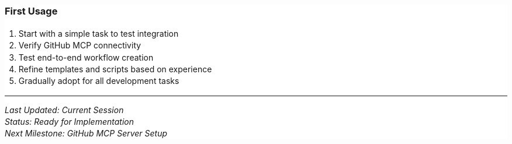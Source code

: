 ### **First Usage**
1. Start with a simple task to test integration
2. Verify GitHub MCP connectivity
3. Test end-to-end workflow creation
4. Refine templates and scripts based on experience
5. Gradually adopt for all development tasks

---

*Last Updated: Current Session*  
*Status: Ready for Implementation*  
*Next Milestone: GitHub MCP Server Setup*